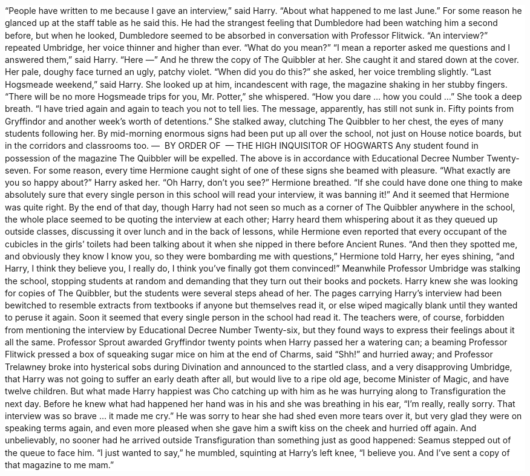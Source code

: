“People have written to me because I gave an interview,” said Harry. “About what happened to me last June.”
For some reason he glanced up at the staff table as he said this. He had the strangest feeling that Dumbledore had been watching him a second before, but when he looked, Dumbledore seemed to be absorbed in conversation with Professor Flitwick.
“An interview?” repeated Umbridge, her voice thinner and higher than ever. “What do you mean?”
“I mean a reporter asked me questions and I answered them,” said Harry. “Here —”
And he threw the copy of The Quibbler at her. She caught it and stared down at the cover. Her pale, doughy face turned an ugly, patchy violet.
“When did you do this?” she asked, her voice trembling slightly.
“Last Hogsmeade weekend,” said Harry.
She looked up at him, incandescent with rage, the magazine shaking in her stubby fingers.
“There will be no more Hogsmeade trips for you, Mr. Potter,” she whispered. “How you dare … how you could …” She took a deep breath. “I have tried again and again to teach you not to tell lies. The message, apparently, has still not sunk in. Fifty points from Gryffindor and another week’s worth of detentions.”
She stalked away, clutching The Quibbler to her chest, the eyes of many students following her.
By mid-morning enormous signs had been put up all over the school, not just on House notice boards, but in the corridors and classrooms too.
—  BY ORDER OF  —
THE HIGH INQUISITOR OF HOGWARTS
Any student found in possession of the magazine The Quibbler will be expelled.
The above is in accordance with
Educational Decree Number Twenty-seven.
For some reason, every time Hermione caught sight of one of these signs she beamed with pleasure.
“What exactly are you so happy about?” Harry asked her.
“Oh Harry, don’t you see?” Hermione breathed. “If she could have done one thing to make absolutely sure that every single person in this school will read your interview, it was banning it!”
And it seemed that Hermione was quite right. By the end of that day, though Harry had not seen so much as a corner of The Quibbler anywhere in the school, the whole place seemed to be quoting the interview at each other; Harry heard them whispering about it as they queued up outside classes, discussing it over lunch and in the back of lessons, while Hermione even reported that every occupant of the cubicles in the girls’ toilets had been talking about it when she nipped in there before Ancient Runes.
“And then they spotted me, and obviously they know I know you, so they were bombarding me with questions,” Hermione told Harry, her eyes shining, “and Harry, I think they believe you, I really do, I think you’ve finally got them convinced!”
Meanwhile Professor Umbridge was stalking the school, stopping students at random and demanding that they turn out their books and pockets. Harry knew she was looking for copies of The Quibbler, but the students were several steps ahead of her. The pages carrying Harry’s interview had been bewitched to resemble extracts from textbooks if anyone but themselves read it, or else wiped magically blank until they wanted to peruse it again. Soon it seemed that every single person in the school had read it.
The teachers were, of course, forbidden from mentioning the interview by Educational Decree Number Twenty-six, but they found ways to express their feelings about it all the same. Professor Sprout awarded Gryffindor twenty points when Harry passed her a watering can; a beaming Professor Flitwick pressed a box of squeaking sugar mice on him at the end of Charms, said “Shh!” and hurried away; and Professor Trelawney broke into hysterical sobs during Divination and announced to the startled class, and a very disapproving Umbridge, that Harry was not going to suffer an early death after all, but would live to a ripe old age, become Minister of Magic, and have twelve children.
But what made Harry happiest was Cho catching up with him as he was hurrying along to Transfiguration the next day. Before he knew what had happened her hand was in his and she was breathing in his ear, “I’m really, really sorry. That interview was so brave … it made me cry.”
He was sorry to hear she had shed even more tears over it, but very glad they were on speaking terms again, and even more pleased when she gave him a swift kiss on the cheek and hurried off again. And unbelievably, no sooner had he arrived outside Transfiguration than something just as good happened: Seamus stepped out of the queue to face him.
“I just wanted to say,” he mumbled, squinting at Harry’s left knee, “I believe you. And I’ve sent a copy of that magazine to me mam.”